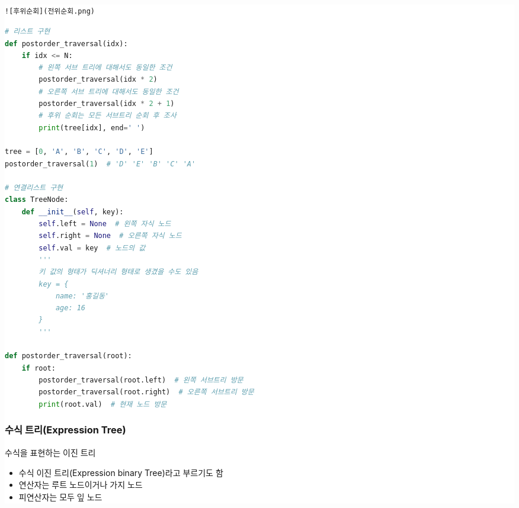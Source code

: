     ![후위순회](전위순회.png)
```python
# 리스트 구현
def postorder_traversal(idx):
    if idx <= N:
        # 왼쪽 서브 트리에 대해서도 동일한 조건
        postorder_traversal(idx * 2)
        # 오른쪽 서브 트리에 대해서도 동일한 조건
        postorder_traversal(idx * 2 + 1)
        # 후위 순회는 모든 서브트리 순회 후 조사
        print(tree[idx], end=' ')

tree = [0, 'A', 'B', 'C', 'D', 'E']
postorder_traversal(1)  # 'D' 'E' 'B' 'C' 'A'

# 연결리스트 구현
class TreeNode:
    def __init__(self, key):
        self.left = None  # 왼쪽 자식 노드
        self.right = None  # 오른쪽 자식 노드
        self.val = key  # 노드의 값
        '''
        키 값의 형태가 딕셔너리 형태로 생겼을 수도 있음
        key = {
            name: '홍길동'
            age: 16
        }
        '''

def postorder_traversal(root):
    if root:
        postorder_traversal(root.left)  # 왼쪽 서브트리 방문
        postorder_traversal(root.right)  # 오른쪽 서브트리 방문
        print(root.val)  # 현재 노드 방문
```


### 수식 트리(Expression Tree)
수식을 표현하는 이진 트리
- 수식 이진 트리(Expression binary Tree)라고 부르기도 함
- 연산자는 루트 노드이거나 가지 노드
- 피연산자는 모두 잎 노드
